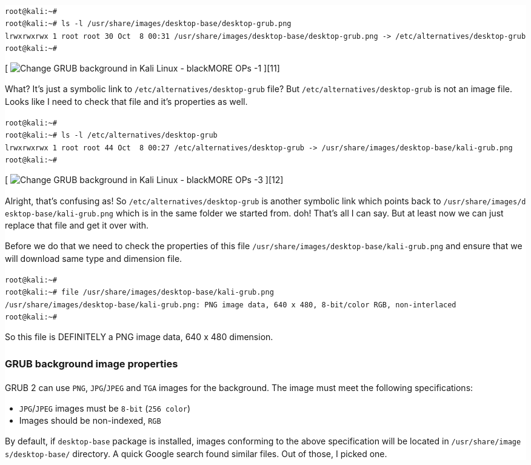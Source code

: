 ```
root@kali:~# 
root@kali:~# ls -l /usr/share/images/desktop-base/desktop-grub.png
lrwxrwxrwx 1 root root 30 Oct  8 00:31 /usr/share/images/desktop-base/desktop-grub.png -> /etc/alternatives/desktop-grub
root@kali:~#
```

[
 ![Change GRUB background in Kali Linux - blackMORE OPs -1](http://www.blackmoreops.com/wp-content/uploads/2015/11/Change-GRUB-background-in-Kali-Linux-blackMORE-OPs-1.jpg) 
][11]

What? It’s just a symbolic link to `/etc/alternatives/desktop-grub` file? But `/etc/alternatives/desktop-grub` is not an image file. Looks like I need to check that file and it’s properties as well.

```
root@kali:~# 
root@kali:~# ls -l /etc/alternatives/desktop-grub
lrwxrwxrwx 1 root root 44 Oct  8 00:27 /etc/alternatives/desktop-grub -> /usr/share/images/desktop-base/kali-grub.png
root@kali:~# 
```

[
 ![Change GRUB background in Kali Linux - blackMORE OPs -3](http://www.blackmoreops.com/wp-content/uploads/2015/11/Change-GRUB-background-in-Kali-Linux-blackMORE-OPs-3.jpg) 
][12]

Alright, that’s confusing as! So `/etc/alternatives/desktop-grub` is another symbolic link which points back to
`/usr/share/images/desktop-base/kali-grub.png`
which is in the same folder we started from. doh! That’s all I can say. But at least now we can just replace that file and get it over with.

Before we do that we need to check the properties of this file `/usr/share/images/desktop-base/kali-grub.png` and ensure that we will download same type and dimension file.

```
root@kali:~# 
root@kali:~# file /usr/share/images/desktop-base/kali-grub.png
/usr/share/images/desktop-base/kali-grub.png: PNG image data, 640 x 480, 8-bit/color RGB, non-interlaced
root@kali:~# 
```

So this file is DEFINITELY a PNG image data, 640 x 480 dimension.

### GRUB background image properties

GRUB 2 can use `PNG`, `JPG`/`JPEG` and `TGA` images for the background. The image must meet the following specifications:

*   `JPG`/`JPEG` images must be `8-bit` (`256 color`)
*   Images should be non-indexed, `RGB`

By default, if `desktop-base` package is installed, images conforming to the above specification will be located in `/usr/share/images/desktop-base/` directory. A quick Google search found similar files. Out of those, I picked one.

